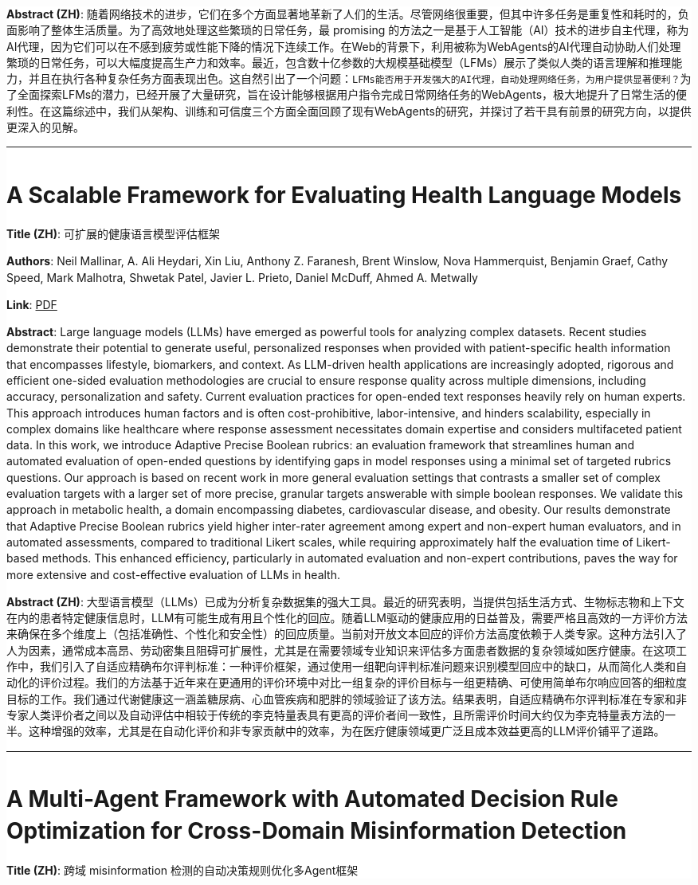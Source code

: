 **Abstract (ZH)**: 随着网络技术的进步，它们在多个方面显著地革新了人们的生活。尽管网络很重要，但其中许多任务是重复性和耗时的，负面影响了整体生活质量。为了高效地处理这些繁琐的日常任务，最 promising 的方法之一是基于人工智能（AI）技术的进步自主代理，称为AI代理，因为它们可以在不感到疲劳或性能下降的情况下连续工作。在Web的背景下，利用被称为WebAgents的AI代理自动协助人们处理繁琐的日常任务，可以大幅度提高生产力和效率。最近，包含数十亿参数的大规模基础模型（LFMs）展示了类似人类的语言理解和推理能力，并且在执行各种复杂任务方面表现出色。这自然引出了一个问题：`LFMs能否用于开发强大的AI代理，自动处理网络任务，为用户提供显著便利？`为了全面探索LFMs的潜力，已经开展了大量研究，旨在设计能够根据用户指令完成日常网络任务的WebAgents，极大地提升了日常生活的便利性。在这篇综述中，我们从架构、训练和可信度三个方面全面回顾了现有WebAgents的研究，并探讨了若干具有前景的研究方向，以提供更深入的见解。 

---
# A Scalable Framework for Evaluating Health Language Models 

**Title (ZH)**: 可扩展的健康语言模型评估框架 

**Authors**: Neil Mallinar, A. Ali Heydari, Xin Liu, Anthony Z. Faranesh, Brent Winslow, Nova Hammerquist, Benjamin Graef, Cathy Speed, Mark Malhotra, Shwetak Patel, Javier L. Prieto, Daniel McDuff, Ahmed A. Metwally  

**Link**: [PDF](https://arxiv.org/pdf/2503.23339)  

**Abstract**: Large language models (LLMs) have emerged as powerful tools for analyzing complex datasets. Recent studies demonstrate their potential to generate useful, personalized responses when provided with patient-specific health information that encompasses lifestyle, biomarkers, and context. As LLM-driven health applications are increasingly adopted, rigorous and efficient one-sided evaluation methodologies are crucial to ensure response quality across multiple dimensions, including accuracy, personalization and safety. Current evaluation practices for open-ended text responses heavily rely on human experts. This approach introduces human factors and is often cost-prohibitive, labor-intensive, and hinders scalability, especially in complex domains like healthcare where response assessment necessitates domain expertise and considers multifaceted patient data. In this work, we introduce Adaptive Precise Boolean rubrics: an evaluation framework that streamlines human and automated evaluation of open-ended questions by identifying gaps in model responses using a minimal set of targeted rubrics questions. Our approach is based on recent work in more general evaluation settings that contrasts a smaller set of complex evaluation targets with a larger set of more precise, granular targets answerable with simple boolean responses. We validate this approach in metabolic health, a domain encompassing diabetes, cardiovascular disease, and obesity. Our results demonstrate that Adaptive Precise Boolean rubrics yield higher inter-rater agreement among expert and non-expert human evaluators, and in automated assessments, compared to traditional Likert scales, while requiring approximately half the evaluation time of Likert-based methods. This enhanced efficiency, particularly in automated evaluation and non-expert contributions, paves the way for more extensive and cost-effective evaluation of LLMs in health. 

**Abstract (ZH)**: 大型语言模型（LLMs）已成为分析复杂数据集的强大工具。最近的研究表明，当提供包括生活方式、生物标志物和上下文在内的患者特定健康信息时，LLM有可能生成有用且个性化的回应。随着LLM驱动的健康应用的日益普及，需要严格且高效的一方评价方法来确保在多个维度上（包括准确性、个性化和安全性）的回应质量。当前对开放文本回应的评价方法高度依赖于人类专家。这种方法引入了人为因素，通常成本高昂、劳动密集且阻碍可扩展性，尤其是在需要领域专业知识来评估多方面患者数据的复杂领域如医疗健康。在这项工作中，我们引入了自适应精确布尔评判标准：一种评价框架，通过使用一组靶向评判标准问题来识别模型回应中的缺口，从而简化人类和自动化的评价过程。我们的方法基于近年来在更通用的评价环境中对比一组复杂的评价目标与一组更精确、可使用简单布尔响应回答的细粒度目标的工作。我们通过代谢健康这一涵盖糖尿病、心血管疾病和肥胖的领域验证了该方法。结果表明，自适应精确布尔评判标准在专家和非专家人类评价者之间以及自动评估中相较于传统的李克特量表具有更高的评价者间一致性，且所需评价时间大约仅为李克特量表方法的一半。这种增强的效率，尤其是在自动化评价和非专家贡献中的效率，为在医疗健康领域更广泛且成本效益更高的LLM评价铺平了道路。 

---
# A Multi-Agent Framework with Automated Decision Rule Optimization for Cross-Domain Misinformation Detection 

**Title (ZH)**: 跨域 misinformation 检测的自动决策规则优化多Agent框架 
